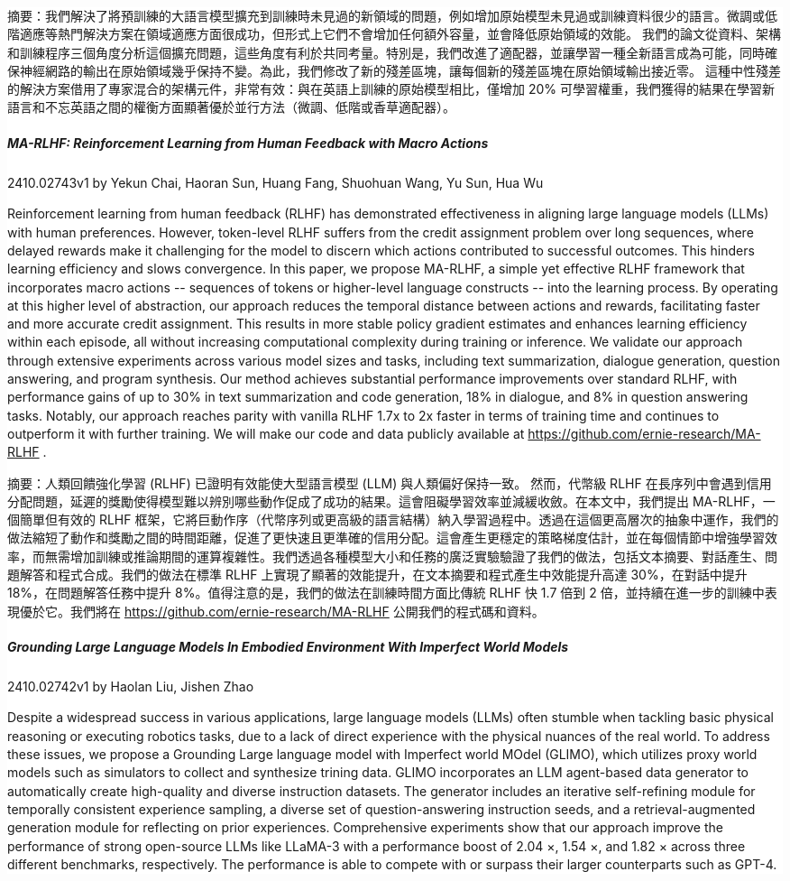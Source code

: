 摘要：<paragraph>我們解決了將預訓練的大語言模型擴充到訓練時未見過的新領域的問題，例如增加原始模型未見過或訓練資料很少的語言。微調或低階適應等熱門解決方案在領域適應方面很成功，但形式上它們不會增加任何額外容量，並會降低原始領域的效能。
  我們的論文從資料、架構和訓練程序三個角度分析這個擴充問題，這些角度有利於共同考量。特別是，我們改進了適配器，並讓學習一種全新語言成為可能，同時確保神經網路的輸出在原始領域幾乎保持不變。為此，我們修改了新的殘差區塊，讓每個新的殘差區塊在原始領域輸出接近零。
  這種中性殘差的解決方案借用了專家混合的架構元件，非常有效：與在英語上訓練的原始模型相比，僅增加 20% 可學習權重，我們獲得的結果在學習新語言和不忘英語之間的權衡方面顯著優於並行方法（微調、低階或香草適配器）。</paragraph>

##### **MA-RLHF: Reinforcement Learning from Human Feedback with Macro Actions**
2410.02743v1 by Yekun Chai, Haoran Sun, Huang Fang, Shuohuan Wang, Yu Sun, Hua Wu

Reinforcement learning from human feedback (RLHF) has demonstrated
effectiveness in aligning large language models (LLMs) with human preferences.
However, token-level RLHF suffers from the credit assignment problem over long
sequences, where delayed rewards make it challenging for the model to discern
which actions contributed to successful outcomes. This hinders learning
efficiency and slows convergence. In this paper, we propose MA-RLHF, a simple
yet effective RLHF framework that incorporates macro actions -- sequences of
tokens or higher-level language constructs -- into the learning process. By
operating at this higher level of abstraction, our approach reduces the
temporal distance between actions and rewards, facilitating faster and more
accurate credit assignment. This results in more stable policy gradient
estimates and enhances learning efficiency within each episode, all without
increasing computational complexity during training or inference. We validate
our approach through extensive experiments across various model sizes and
tasks, including text summarization, dialogue generation, question answering,
and program synthesis. Our method achieves substantial performance improvements
over standard RLHF, with performance gains of up to 30% in text summarization
and code generation, 18% in dialogue, and 8% in question answering tasks.
Notably, our approach reaches parity with vanilla RLHF 1.7x to 2x faster in
terms of training time and continues to outperform it with further training. We
will make our code and data publicly available at
https://github.com/ernie-research/MA-RLHF .

摘要：人類回饋強化學習 (RLHF) 已證明有效能使大型語言模型 (LLM) 與人類偏好保持一致。
然而，代幣級 RLHF 在長序列中會遇到信用分配問題，延遲的獎勵使得模型難以辨別哪些動作促成了成功的結果。這會阻礙學習效率並減緩收斂。在本文中，我們提出 MA-RLHF，一個簡單但有效的 RLHF 框架，它將巨動作序（代幣序列或更高級的語言結構）納入學習過程中。透過在這個更高層次的抽象中運作，我們的做法縮短了動作和獎勵之間的時間距離，促進了更快速且更準確的信用分配。這會產生更穩定的策略梯度估計，並在每個情節中增強學習效率，而無需增加訓練或推論期間的運算複雜性。我們透過各種模型大小和任務的廣泛實驗驗證了我們的做法，包括文本摘要、對話產生、問題解答和程式合成。我們的做法在標準 RLHF 上實現了顯著的效能提升，在文本摘要和程式產生中效能提升高達 30%，在對話中提升 18%，在問題解答任務中提升 8%。值得注意的是，我們的做法在訓練時間方面比傳統 RLHF 快 1.7 倍到 2 倍，並持續在進一步的訓練中表現優於它。我們將在 https://github.com/ernie-research/MA-RLHF 公開我們的程式碼和資料。

##### **Grounding Large Language Models In Embodied Environment With Imperfect World Models**
2410.02742v1 by Haolan Liu, Jishen Zhao

Despite a widespread success in various applications, large language models
(LLMs) often stumble when tackling basic physical reasoning or executing
robotics tasks, due to a lack of direct experience with the physical nuances of
the real world. To address these issues, we propose a Grounding Large language
model with Imperfect world MOdel (GLIMO), which utilizes proxy world models
such as simulators to collect and synthesize trining data. GLIMO incorporates
an LLM agent-based data generator to automatically create high-quality and
diverse instruction datasets. The generator includes an iterative self-refining
module for temporally consistent experience sampling, a diverse set of
question-answering instruction seeds, and a retrieval-augmented generation
module for reflecting on prior experiences. Comprehensive experiments show that
our approach improve the performance of strong open-source LLMs like LLaMA-3
with a performance boost of 2.04 $\times$, 1.54 $\times$, and 1.82 $\times$
across three different benchmarks, respectively. The performance is able to
compete with or surpass their larger counterparts such as GPT-4.
